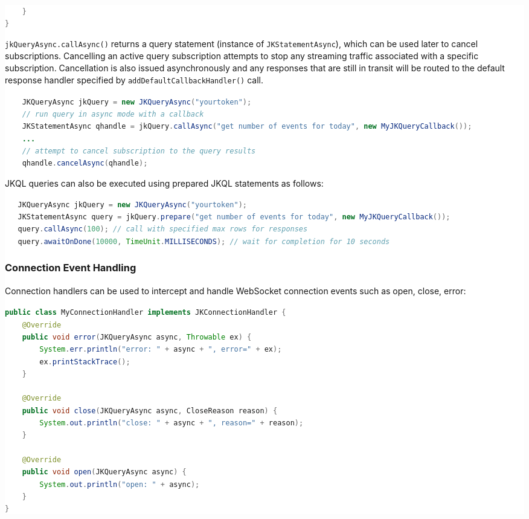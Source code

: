 ```java
    }
}
```

`jkQueryAsync.callAsync()` returns a query statement (instance of `JKStatementAsync`), which can be used later to cancel subscriptions.
Cancelling an active query subscription attempts to stop any streaming traffic associated with a specific subscription. Cancellation is also
issued asynchronously and any responses that are still in transit will be routed to the default response handler specified
by `addDefaultCallbackHandler()` call.

```java
    JKQueryAsync jkQuery = new JKQueryAsync("yourtoken");
    // run query in async mode with a callback
    JKStatementAsync qhandle = jkQuery.callAsync("get number of events for today", new MyJKQueryCallback());
    ...
    // attempt to cancel subscription to the query results
    qhandle.cancelAsync(qhandle);
```

JKQL queries can also be executed using prepared JKQL statements as follows:

```java
   JKQueryAsync jkQuery = new JKQueryAsync("yourtoken");
   JKStatementAsync query = jkQuery.prepare("get number of events for today", new MyJKQueryCallback());
   query.callAsync(100); // call with specified max rows for responses
   query.awaitOnDone(10000, TimeUnit.MILLISECONDS); // wait for completion for 10 seconds
```

### Connection Event Handling

Connection handlers can be used to intercept and handle WebSocket connection events such as open, close, error:

```java
public class MyConnectionHandler implements JKConnectionHandler {
    @Override
    public void error(JKQueryAsync async, Throwable ex) {
        System.err.println("error: " + async + ", error=" + ex);
        ex.printStackTrace();
    }

    @Override
    public void close(JKQueryAsync async, CloseReason reason) {
        System.out.println("close: " + async + ", reason=" + reason);
    }

    @Override
    public void open(JKQueryAsync async) {
        System.out.println("open: " + async);
    }
}
```
